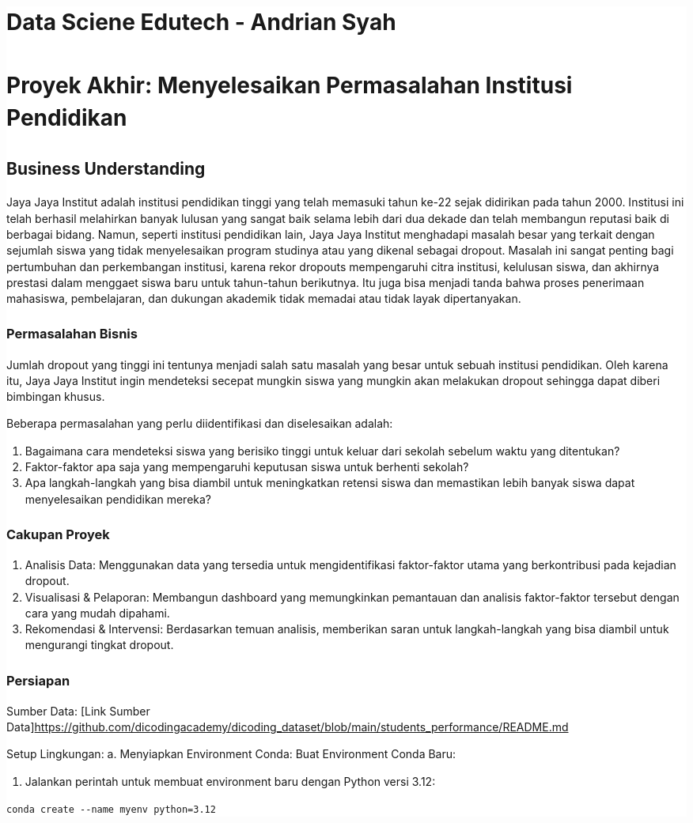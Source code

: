 # Data Sciene Edutech - Andrian Syah

# Proyek Akhir: Menyelesaikan Permasalahan Institusi Pendidikan
 
## Business Understanding
Jaya Jaya Institut adalah institusi pendidikan tinggi yang telah memasuki tahun ke-22 sejak didirikan pada tahun 2000. Institusi ini telah berhasil melahirkan banyak lulusan yang sangat baik selama lebih dari dua dekade dan telah membangun reputasi baik di berbagai bidang. Namun, seperti institusi pendidikan lain, Jaya Jaya Institut menghadapi masalah besar yang terkait dengan sejumlah siswa yang tidak menyelesaikan program studinya atau yang dikenal sebagai dropout. Masalah ini sangat penting bagi pertumbuhan dan perkembangan institusi, karena rekor dropouts mempengaruhi citra institusi, kelulusan siswa, dan akhirnya prestasi dalam menggaet siswa baru untuk tahun-tahun berikutnya. Itu juga bisa menjadi tanda bahwa proses penerimaan mahasiswa, pembelajaran, dan dukungan akademik tidak memadai atau tidak layak dipertanyakan.
 
### Permasalahan Bisnis
Jumlah dropout yang tinggi ini tentunya menjadi salah satu masalah yang besar untuk sebuah institusi pendidikan. Oleh karena itu, Jaya Jaya Institut ingin mendeteksi secepat mungkin siswa yang mungkin akan melakukan dropout sehingga dapat diberi bimbingan khusus.
 
Beberapa permasalahan yang perlu diidentifikasi dan diselesaikan adalah:
1. Bagaimana cara mendeteksi siswa yang berisiko tinggi untuk keluar dari sekolah sebelum waktu yang ditentukan?
2. Faktor-faktor apa saja yang mempengaruhi keputusan siswa untuk berhenti sekolah?
3. Apa langkah-langkah yang bisa diambil untuk meningkatkan retensi siswa dan memastikan lebih banyak siswa dapat menyelesaikan pendidikan mereka?

### Cakupan Proyek
1. Analisis Data: Menggunakan data yang tersedia untuk mengidentifikasi faktor-faktor utama yang berkontribusi pada kejadian dropout.
2. Visualisasi & Pelaporan: Membangun dashboard yang memungkinkan pemantauan dan analisis faktor-faktor tersebut dengan cara yang mudah dipahami.
3. Rekomendasi & Intervensi: Berdasarkan temuan analisis, memberikan saran untuk langkah-langkah yang bisa diambil untuk mengurangi tingkat dropout.

 
### Persiapan
Sumber Data: [Link Sumber Data]https://github.com/dicodingacademy/dicoding_dataset/blob/main/students_performance/README.md
 
Setup Lingkungan:
a. Menyiapkan Environment Conda:
Buat Environment Conda Baru:
1. Jalankan perintah untuk membuat environment baru dengan Python versi 3.12:
```
conda create --name myenv python=3.12
```
 